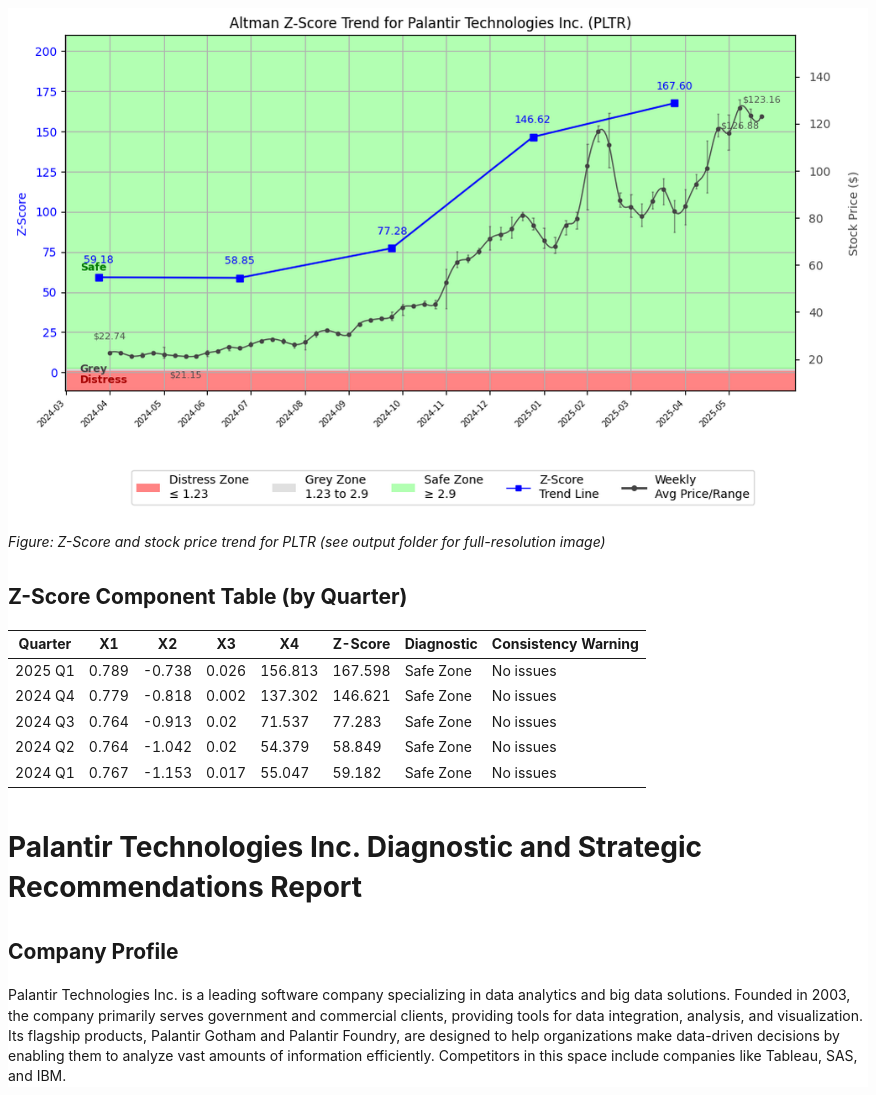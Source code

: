 ![Z-Score and Price Trend Chart](zscore_PLTR_trend.png)

*Figure: Z-Score and stock price trend for PLTR (see output folder for full-resolution image)*


## Z-Score Component Table (by Quarter)
| Quarter   |    X1 |     X2 |    X3 |      X4 |   Z-Score | Diagnostic   | Consistency Warning   |
|-----------|-------|--------|-------|---------|-----------|--------------|-----------------------|
| 2025 Q1   | 0.789 | -0.738 | 0.026 | 156.813 |   167.598 | Safe Zone    | No issues             |
| 2024 Q4   | 0.779 | -0.818 | 0.002 | 137.302 |   146.621 | Safe Zone    | No issues             |
| 2024 Q3   | 0.764 | -0.913 | 0.02  |  71.537 |    77.283 | Safe Zone    | No issues             |
| 2024 Q2   | 0.764 | -1.042 | 0.02  |  54.379 |    58.849 | Safe Zone    | No issues             |
| 2024 Q1   | 0.767 | -1.153 | 0.017 |  55.047 |    59.182 | Safe Zone    | No issues             |


# Palantir Technologies Inc. Diagnostic and Strategic Recommendations Report

## Company Profile
Palantir Technologies Inc. is a leading software company specializing in data analytics and big data solutions. Founded in 2003, the company primarily serves government and commercial clients, providing tools for data integration, analysis, and visualization. Its flagship products, Palantir Gotham and Palantir Foundry, are designed to help organizations make data-driven decisions by enabling them to analyze vast amounts of information efficiently. Competitors in this space include companies like Tableau, SAS, and IBM.
